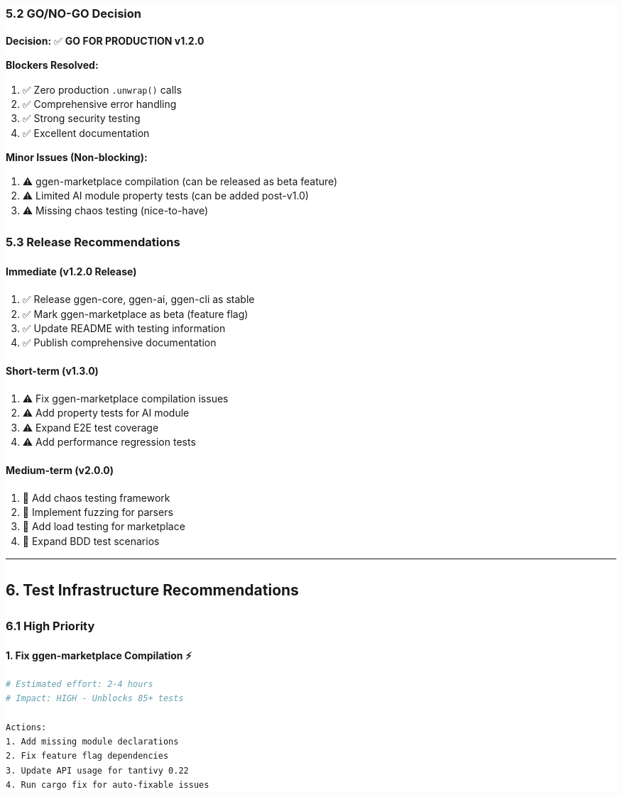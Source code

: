 ### 5.2 GO/NO-GO Decision

**Decision:** ✅ **GO FOR PRODUCTION v1.2.0**

**Blockers Resolved:**
1. ✅ Zero production `.unwrap()` calls
2. ✅ Comprehensive error handling
3. ✅ Strong security testing
4. ✅ Excellent documentation

**Minor Issues (Non-blocking):**
1. ⚠️ ggen-marketplace compilation (can be released as beta feature)
2. ⚠️ Limited AI module property tests (can be added post-v1.0)
3. ⚠️ Missing chaos testing (nice-to-have)

### 5.3 Release Recommendations

#### Immediate (v1.2.0 Release)
1. ✅ Release ggen-core, ggen-ai, ggen-cli as stable
2. ✅ Mark ggen-marketplace as beta (feature flag)
3. ✅ Update README with testing information
4. ✅ Publish comprehensive documentation

#### Short-term (v1.3.0)
1. ⚠️ Fix ggen-marketplace compilation issues
2. ⚠️ Add property tests for AI module
3. ⚠️ Expand E2E test coverage
4. ⚠️ Add performance regression tests

#### Medium-term (v2.0.0)
1. 🔮 Add chaos testing framework
2. 🔮 Implement fuzzing for parsers
3. 🔮 Add load testing for marketplace
4. 🔮 Expand BDD test scenarios

---

## 6. Test Infrastructure Recommendations

### 6.1 High Priority

#### 1. Fix ggen-marketplace Compilation ⚡
```bash
# Estimated effort: 2-4 hours
# Impact: HIGH - Unblocks 85+ tests

Actions:
1. Add missing module declarations
2. Fix feature flag dependencies
3. Update API usage for tantivy 0.22
4. Run cargo fix for auto-fixable issues
```
